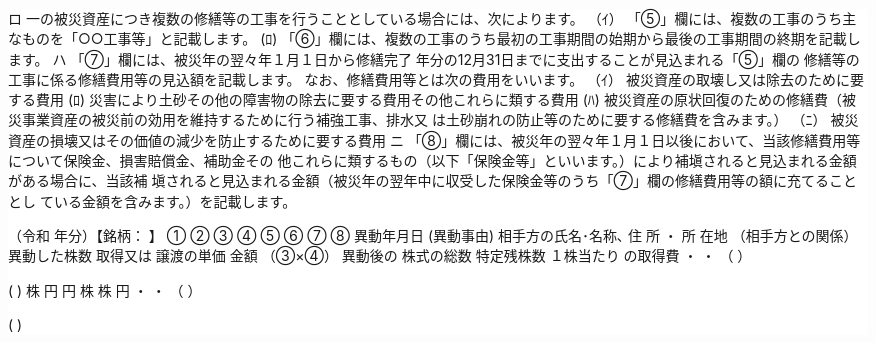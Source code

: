  ロ 一の被災資産につき複数の修繕等の工事を行うこととしている場合には、次によります。
 （ｲ） 「⑤」欄には、複数の工事のうち主なものを「○○工事等」と記載します。
 (ﾛ) 「⑥」欄には、複数の工事のうち最初の工事期間の始期から最後の工事期間の終期を記載します。
 ハ
「⑦」欄には、被災年の翌々年１月１日から修繕完了 年分の12月31日までに支出することが見込まれる「⑤」欄の
修繕等の工事に係る修繕費用等の見込額を記載します。
 なお、修繕費用等とは次の費用をいいます。
 （ｲ） 被災資産の取壊し又は除去のために要する費用
 (ﾛ) 災害により土砂その他の障害物の除去に要する費用その他これらに類する費用
 (ﾊ) 被災資産の原状回復のための修繕費（被災事業資産の被災前の効用を維持するために行う補強工事、排水又
は土砂崩れの防止等のために要する修繕費を含みます。）
 （ﾆ） 被災資産の損壊又はその価値の減少を防止するために要する費用
 ニ 「⑧」欄には、被災年の翌々年１月１日以後において、当該修繕費用等について保険金、損害賠償金、補助金その
他これらに類するもの（以下「保険金等」といいます。）により補塡されると見込まれる金額がある場合に、当該補
塡されると見込まれる金額（被災年の翌年中に収受した保険金等のうち「⑦」欄の修繕費用等の額に充てることとし
ている金額を含みます。）を記載します。















（令和 年分）【銘柄： 】
① ② ③ ④ ⑤ ⑥ ⑦ ⑧
異動年月日
(異動事由)
相手方の氏名･名称､
住 所 ・ 所 在地
（相手方との関係）
異動した株数
取得又は
譲渡の単価
金額
（③×④）
異動後の
株式の総数
特定残株数
１株当たり
の取得費
 ・ ・
（ ）


( )
株 円 円 株 株 円
 ・ ・
（ ）


( )
